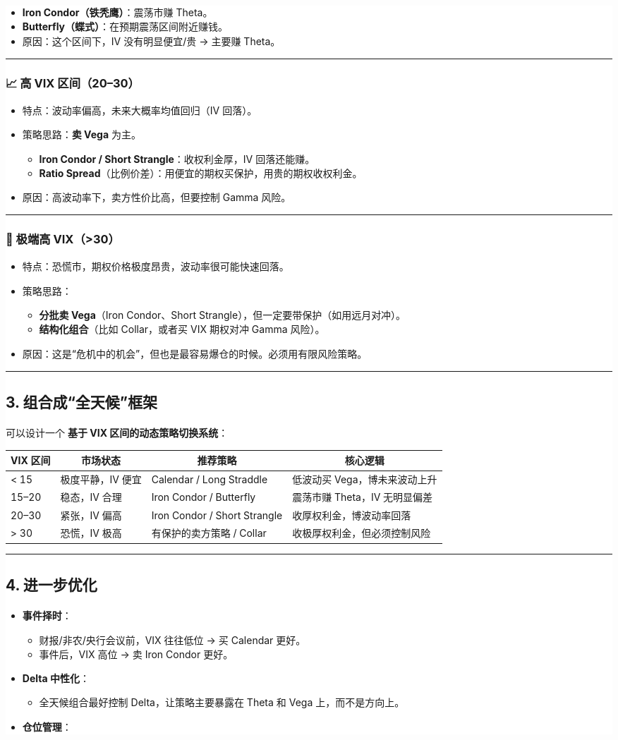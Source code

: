   * **Iron Condor（铁秃鹰）**：震荡市赚 Theta。
  * **Butterfly（蝶式）**：在预期震荡区间附近赚钱。
* 原因：这个区间下，IV 没有明显便宜/贵 → 主要赚 Theta。

---

### 📈 高 VIX 区间（20–30）

* 特点：波动率偏高，未来大概率均值回归（IV 回落）。
* 策略思路：**卖 Vega** 为主。

  * **Iron Condor / Short Strangle**：收权利金厚，IV 回落还能赚。
  * **Ratio Spread**（比例价差）：用便宜的期权买保护，用贵的期权收权利金。
* 原因：高波动率下，卖方性价比高，但要控制 Gamma 风险。

---

### 🚨 极端高 VIX（>30）

* 特点：恐慌市，期权价格极度昂贵，波动率很可能快速回落。
* 策略思路：

  * **分批卖 Vega**（Iron Condor、Short Strangle），但一定要带保护（如用远月对冲）。
  * **结构化组合**（比如 Collar，或者买 VIX 期权对冲 Gamma 风险）。
* 原因：这是“危机中的机会”，但也是最容易爆仓的时候。必须用有限风险策略。

---

## 3. 组合成“全天候”框架

可以设计一个 **基于 VIX 区间的动态策略切换系统**：

| VIX 区间 | 市场状态       | 推荐策略                         | 核心逻辑                |
| ------ | ---------- | ---------------------------- | ------------------- |
| < 15   | 极度平静，IV 便宜 | Calendar / Long Straddle     | 低波动买 Vega，博未来波动上升   |
| 15–20  | 稳态，IV 合理   | Iron Condor / Butterfly      | 震荡市赚 Theta，IV 无明显偏差 |
| 20–30  | 紧张，IV 偏高   | Iron Condor / Short Strangle | 收厚权利金，博波动率回落        |
| > 30   | 恐慌，IV 极高   | 有保护的卖方策略 / Collar            | 收极厚权利金，但必须控制风险      |

---

## 4. 进一步优化

* **事件择时**：

  * 财报/非农/央行会议前，VIX 往往低位 → 买 Calendar 更好。
  * 事件后，VIX 高位 → 卖 Iron Condor 更好。
* **Delta 中性化**：

  * 全天候组合最好控制 Delta，让策略主要暴露在 Theta 和 Vega 上，而不是方向上。
* **仓位管理**：
